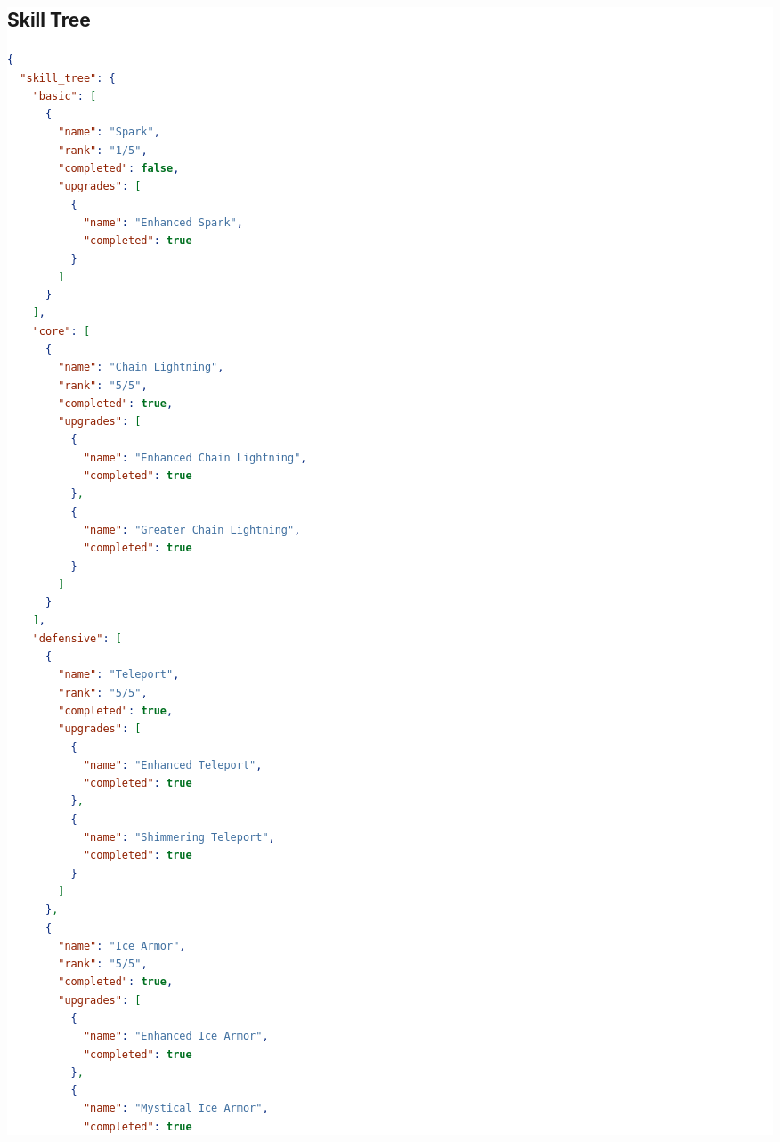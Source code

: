 ## Skill Tree

```json
{
  "skill_tree": {
    "basic": [
      {
        "name": "Spark",
        "rank": "1/5",
        "completed": false,
        "upgrades": [
          {
            "name": "Enhanced Spark",
            "completed": true
          }
        ]
      }
    ],
    "core": [
      {
        "name": "Chain Lightning",
        "rank": "5/5",
        "completed": true,
        "upgrades": [
          {
            "name": "Enhanced Chain Lightning",
            "completed": true
          },
          {
            "name": "Greater Chain Lightning",
            "completed": true
          }
        ]
      }
    ],
    "defensive": [
      {
        "name": "Teleport",
        "rank": "5/5",
        "completed": true,
        "upgrades": [
          {
            "name": "Enhanced Teleport",
            "completed": true
          },
          {
            "name": "Shimmering Teleport",
            "completed": true
          }
        ]
      },
      {
        "name": "Ice Armor",
        "rank": "5/5",
        "completed": true,
        "upgrades": [
          {
            "name": "Enhanced Ice Armor",
            "completed": true
          },
          {
            "name": "Mystical Ice Armor",
            "completed": true
```